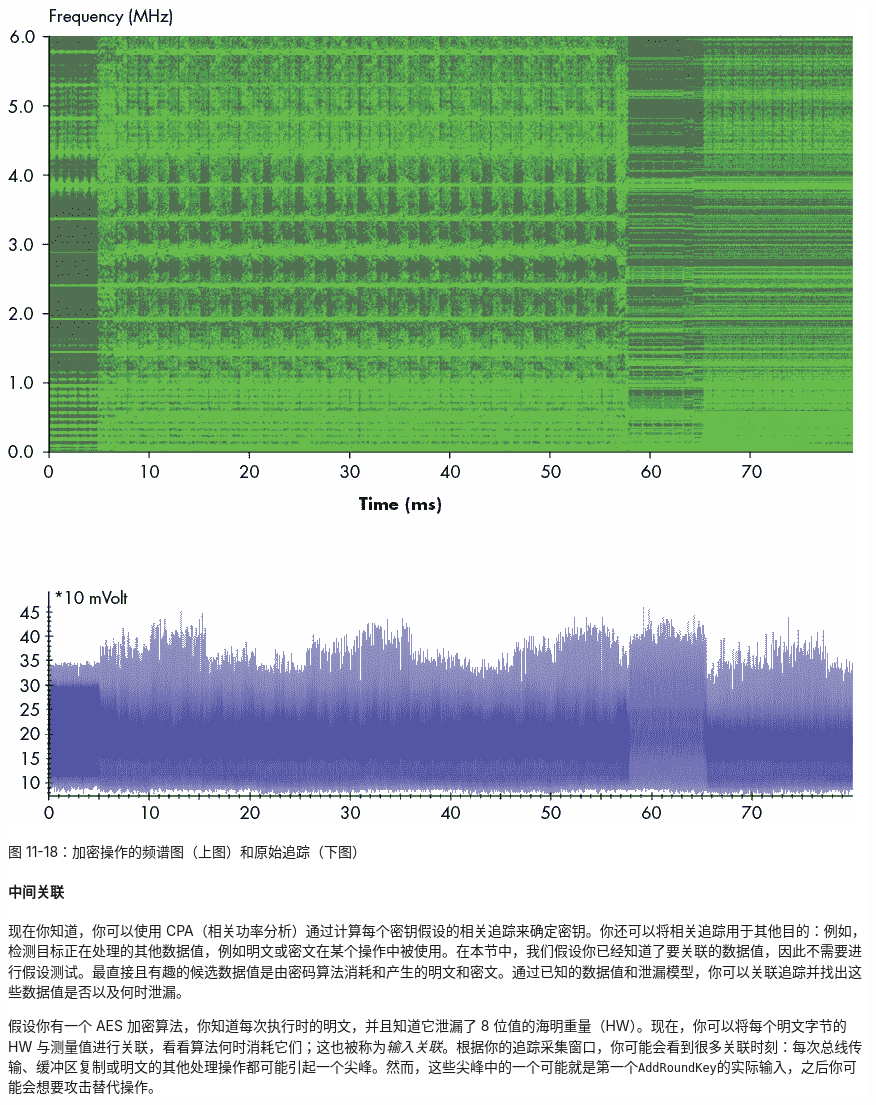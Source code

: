 ![f11018](img/f11018.png)

图 11-18：加密操作的频谱图（上图）和原始追踪（下图）

#### 中间关联

现在你知道，你可以使用 CPA（相关功率分析）通过计算每个密钥假设的相关追踪来确定密钥。你还可以将相关追踪用于其他目的：例如，检测目标正在处理的其他数据值，例如明文或密文在某个操作中被使用。在本节中，我们假设你已经知道了要关联的数据值，因此不需要进行假设测试。最直接且有趣的候选数据值是由密码算法消耗和产生的明文和密文。通过已知的数据值和泄漏模型，你可以关联追踪并找出这些数据值是否以及何时泄漏。

假设你有一个 AES 加密算法，你知道每次执行时的明文，并且知道它泄漏了 8 位值的海明重量（HW）。现在，你可以将每个明文字节的 HW 与测量值进行关联，看看算法何时消耗它们；这也被称为*输入关联*。根据你的追踪采集窗口，你可能会看到很多关联时刻：每次总线传输、缓冲区复制或明文的其他处理操作都可能引起一个尖峰。然而，这些尖峰中的一个可能就是第一个`AddRoundKey`的实际输入，之后你可能会想要攻击替代操作。

